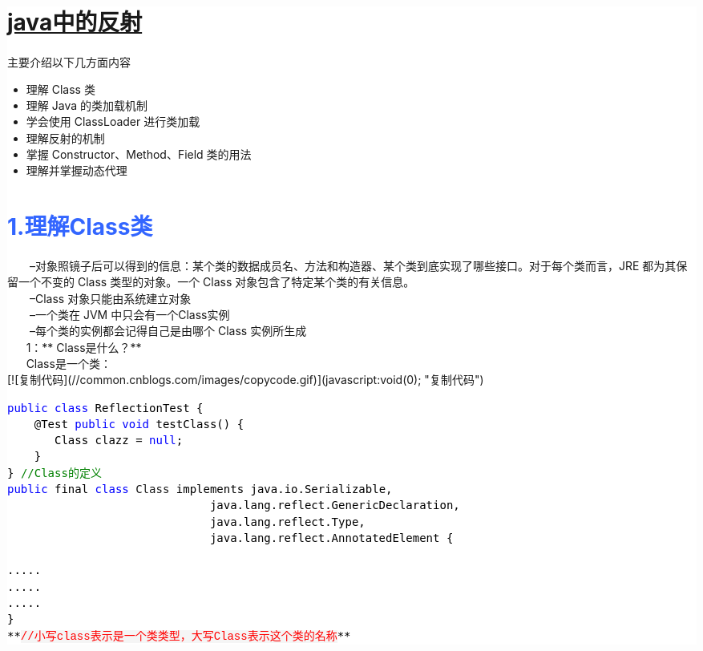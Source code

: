 <div id="post_detail">

<div class="post">

# [java中的反射](https://www.cnblogs.com/tech-bird/p/3525336.html)

<div id="cnblogs_post_body" class="blogpost-body">

主要介绍以下几方面内容

*   理解 Class 类
*   理解 Java 的类加载机制
*   学会使用 ClassLoader 进行类加载
*   理解反射的机制
*   掌握 Constructor、Method、Field 类的用法
*   理解并掌握动态代理

# **<span style="color: #3366ff;">1.理解Class类</span>**

<div class="O1">　　–对象照镜子后可以得到的信息：某个类的数据成员名、方法和构造器、某个类到底实现了哪些接口。对于每个类而言，JRE 都为其保留一个不变的 Class 类型的对象。一个 Class 对象包含了特定某个类的有关信息。</div>

<div class="O1">　　–Class 对象只能由系统建立对象</div>

<div class="O1">　　–一个类在 JVM 中只会有一个Class实例</div>

<div class="O1">　　–每个类的实例都会记得自己是由哪个 Class 实例所生成</div>

<div class="O1">      1：** Class是什么？**</div>

<div class="O1">      Class是一个类：</div>

<div class="cnblogs_code">

<div class="cnblogs_code_toolbar"><span class="cnblogs_code_copy">[![复制代码](//common.cnblogs.com/images/copycode.gif)](javascript:void(0); "复制代码")</span></div>

<pre><span style="color: #0000ff;">public</span> <span style="color: #0000ff;">class</span> <span style="color: #000000;">ReflectionTest {
    @Test</span> <span style="color: #0000ff;">public</span> <span style="color: #0000ff;">void</span> <span style="color: #000000;">testClass() {
       Class clazz</span> = <span style="color: #0000ff;">null</span><span style="color: #000000;">;
    }
}</span> <span style="color: #008000;">//</span><span style="color: #008000;">Class的定义</span>
<span style="color: #0000ff;">public</span> <span style="color: #000000;">final</span> <span style="color: #0000ff;">class</span> Class<T> <span style="color: #000000;">implements java.io.Serializable,
                              java.lang.reflect.GenericDeclaration,
                              java.lang.reflect.Type,
                              java.lang.reflect.AnnotatedElement {

.....
.....
.....
}  
**<span style="color: #ff0000; font-family: Courier New; background-color: #f5f5f5;">//小写class表示是一个类类型，大写Class表示这个类的名称</span>**</span></pre>

